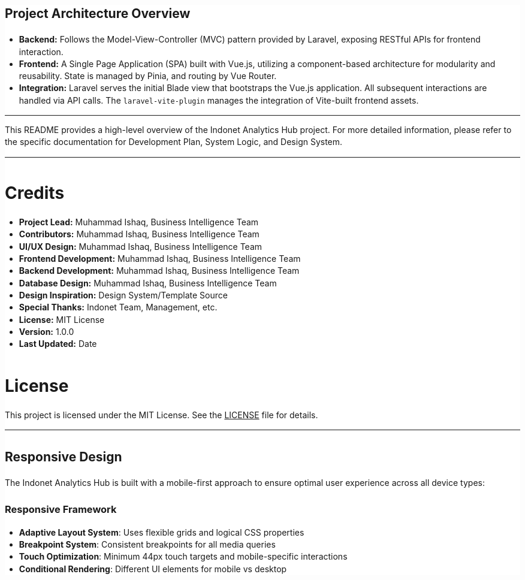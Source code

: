 
## Project Architecture Overview

* **Backend:** Follows the Model-View-Controller (MVC) pattern provided by Laravel, exposing RESTful APIs for frontend interaction.
* **Frontend:** A Single Page Application (SPA) built with Vue.js, utilizing a component-based architecture for modularity and reusability. State is managed by Pinia, and routing by Vue Router.
* **Integration:** Laravel serves the initial Blade view that bootstraps the Vue.js application. All subsequent interactions are handled via API calls. The `laravel-vite-plugin` manages the integration of Vite-built frontend assets.

---

This README provides a high-level overview of the Indonet Analytics Hub project. For more detailed information, please refer to the specific documentation for Development Plan, System Logic, and Design System.

---

# Credits

* **Project Lead:** Muhammad Ishaq, Business Intelligence Team
* **Contributors:** Muhammad Ishaq, Business Intelligence Team
* **UI/UX Design:** Muhammad Ishaq, Business Intelligence Team
* **Frontend Development:** Muhammad Ishaq, Business Intelligence Team
* **Backend Development:** Muhammad Ishaq, Business Intelligence Team
* **Database Design:** Muhammad Ishaq, Business Intelligence Team
* **Design Inspiration:** Design System/Template Source
* **Special Thanks:** Indonet Team, Management, etc.
* **License:** MIT License
* **Version:** 1.0.0
* **Last Updated:** Date

# License

This project is licensed under the MIT License. See the [LICENSE](LICENSE) file for details.

---

## Responsive Design

The Indonet Analytics Hub is built with a mobile-first approach to ensure optimal user experience across all device types:

### Responsive Framework

- **Adaptive Layout System**: Uses flexible grids and logical CSS properties
- **Breakpoint System**: Consistent breakpoints for all media queries
- **Touch Optimization**: Minimum 44px touch targets and mobile-specific interactions
- **Conditional Rendering**: Different UI elements for mobile vs desktop
